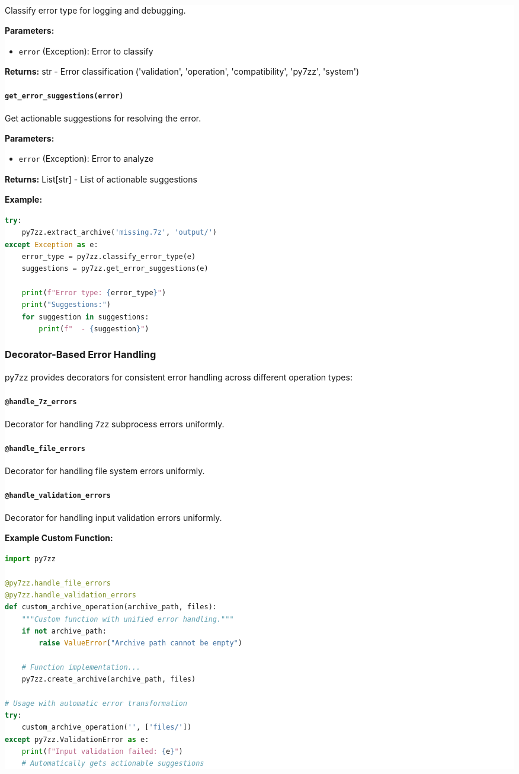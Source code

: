 Classify error type for logging and debugging.

**Parameters:**
- `error` (Exception): Error to classify

**Returns:** str - Error classification ('validation', 'operation', 'compatibility', 'py7zz', 'system')

#### `get_error_suggestions(error)`

Get actionable suggestions for resolving the error.

**Parameters:**
- `error` (Exception): Error to analyze

**Returns:** List[str] - List of actionable suggestions

**Example:**
```python
try:
    py7zz.extract_archive('missing.7z', 'output/')
except Exception as e:
    error_type = py7zz.classify_error_type(e)
    suggestions = py7zz.get_error_suggestions(e)
    
    print(f"Error type: {error_type}")
    print("Suggestions:")
    for suggestion in suggestions:
        print(f"  - {suggestion}")
```

### Decorator-Based Error Handling

py7zz provides decorators for consistent error handling across different operation types:

#### `@handle_7z_errors`

Decorator for handling 7zz subprocess errors uniformly.

#### `@handle_file_errors` 

Decorator for handling file system errors uniformly.

#### `@handle_validation_errors`

Decorator for handling input validation errors uniformly.

**Example Custom Function:**
```python
import py7zz

@py7zz.handle_file_errors
@py7zz.handle_validation_errors
def custom_archive_operation(archive_path, files):
    """Custom function with unified error handling."""
    if not archive_path:
        raise ValueError("Archive path cannot be empty")
    
    # Function implementation...
    py7zz.create_archive(archive_path, files)

# Usage with automatic error transformation
try:
    custom_archive_operation('', ['files/'])
except py7zz.ValidationError as e:
    print(f"Input validation failed: {e}")
    # Automatically gets actionable suggestions
```
